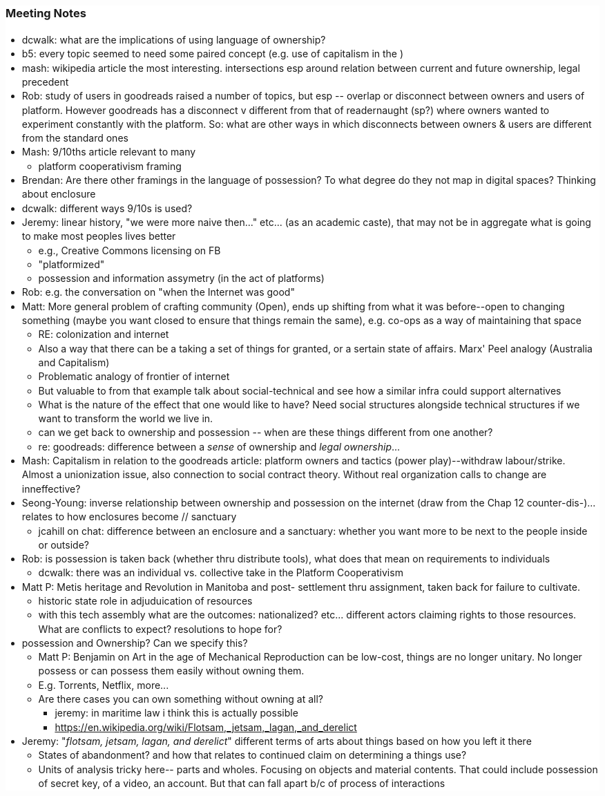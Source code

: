 ### Meeting Notes

- dcwalk: what are the implications of using language of ownership?
- b5: every topic seemed to need some paired concept (e.g. use of capitalism in the )
- mash: wikipedia article the most interesting.  intersections esp around relation between current and future ownership, legal precedent
- Rob: study of users in goodreads raised a number of topics, but esp -- overlap or disconnect between owners and users of platform.  However goodreads has a disconnect v different from that of readernaught (sp?) where owners wanted to experiment constantly with the platform.  So: what are other ways in which disconnects between owners & users are different from the standard ones
- Mash: 9/10ths article relevant to many
    - platform cooperativism framing
- Brendan: Are there other framings in the language of possession? To what degree do they not map in digital spaces? Thinking about enclosure
- dcwalk: different ways 9/10s is used?
- Jeremy: linear history, "we were more naive then..." etc... (as an academic caste), that may not be in aggregate what is going to make most peoples lives better
    - e.g., Creative Commons licensing on FB
    - "platformized"
    - possession and information assymetry (in the act of platforms)
- Rob: e.g. the conversation on "when the Internet was good"
- Matt: More general problem of crafting community (Open), ends up shifting from what it was before--open to changing something (maybe you want closed to ensure that things remain the same), e.g. co-ops as a way of maintaining that space
    - RE: colonization and internet
    - Also a way that there can be a taking a set of things for granted, or a sertain state of affairs. Marx' Peel analogy (Australia and Capitalism)
    - Problematic analogy of frontier of internet
    - But valuable to from that example talk about social-technical and see how a similar infra could support alternatives
    - What is the nature of the effect that one would like to have? Need social structures alongside technical structures if we want to transform the world we live in.
    - can we get back to ownership and possession -- when are these things different from one another?
    - re: goodreads: difference between a *sense* of ownership and *legal ownership*...
- Mash: Capitalism in relation to the goodreads article: platform owners and tactics (power play)--withdraw labour/strike. Almost a unionization issue, also connection to social contract theory. Without real organization calls to change are inneffective?
- Seong-Young: inverse relationship between ownership and possession on the internet (draw from the Chap 12 counter-dis-)... relates to how enclosures become // sanctuary
    - jcahill on chat: difference between an enclosure and a sanctuary: whether you want more to be next to the people inside or outside?
- Rob: is possession is taken back (whether thru distribute tools), what does that mean on requirements to individuals
    - dcwalk: there was an individual vs. collective take in the Platform Cooperativism
- Matt P: Metis heritage and Revolution in Manitoba and post- settlement thru assignment, taken back for failure to cultivate.
    - historic state role in adjuduication of resources
    - with this tech assembly what are the outcomes: nationalized? etc... different actors claiming rights to those resources. What are conflicts to expect? resolutions to hope for?
- possession and Ownership? Can we specify this?
    - Matt P: Benjamin on Art in the age of Mechanical Reproduction can be low-cost, things are no longer unitary. No longer possess or can possess them easily without owning them.
    - E.g. Torrents, Netflix, more...
    - Are there cases you can own something without owning at all?
        - jeremy: in maritime law i think this is actually possible
        - https://en.wikipedia.org/wiki/Flotsam,_jetsam,_lagan,_and_derelict
- Jeremy: "_flotsam, jetsam, lagan, and derelict_" different terms of arts about things based on how you left it there
    - States of abandonment? and how that relates to continued claim on determining a things use?
    - Units of analysis tricky here-- parts and wholes. Focusing on objects and material contents. That could include possession of secret key, of a video, an account. But that can fall apart b/c of process of interactions